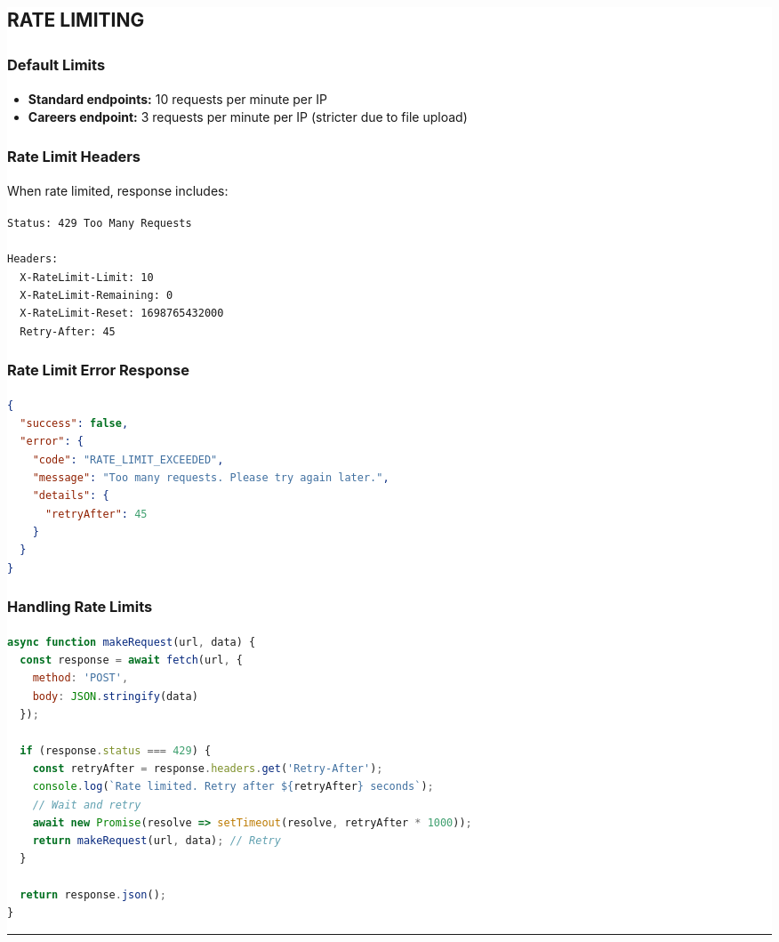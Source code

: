 
## RATE LIMITING

### Default Limits

- **Standard endpoints:** 10 requests per minute per IP
- **Careers endpoint:** 3 requests per minute per IP (stricter due to file upload)

### Rate Limit Headers

When rate limited, response includes:

```
Status: 429 Too Many Requests

Headers:
  X-RateLimit-Limit: 10
  X-RateLimit-Remaining: 0
  X-RateLimit-Reset: 1698765432000
  Retry-After: 45
```

### Rate Limit Error Response

```json
{
  "success": false,
  "error": {
    "code": "RATE_LIMIT_EXCEEDED",
    "message": "Too many requests. Please try again later.",
    "details": {
      "retryAfter": 45
    }
  }
}
```

### Handling Rate Limits

```javascript
async function makeRequest(url, data) {
  const response = await fetch(url, {
    method: 'POST',
    body: JSON.stringify(data)
  });

  if (response.status === 429) {
    const retryAfter = response.headers.get('Retry-After');
    console.log(`Rate limited. Retry after ${retryAfter} seconds`);
    // Wait and retry
    await new Promise(resolve => setTimeout(resolve, retryAfter * 1000));
    return makeRequest(url, data); // Retry
  }

  return response.json();
}
```

---